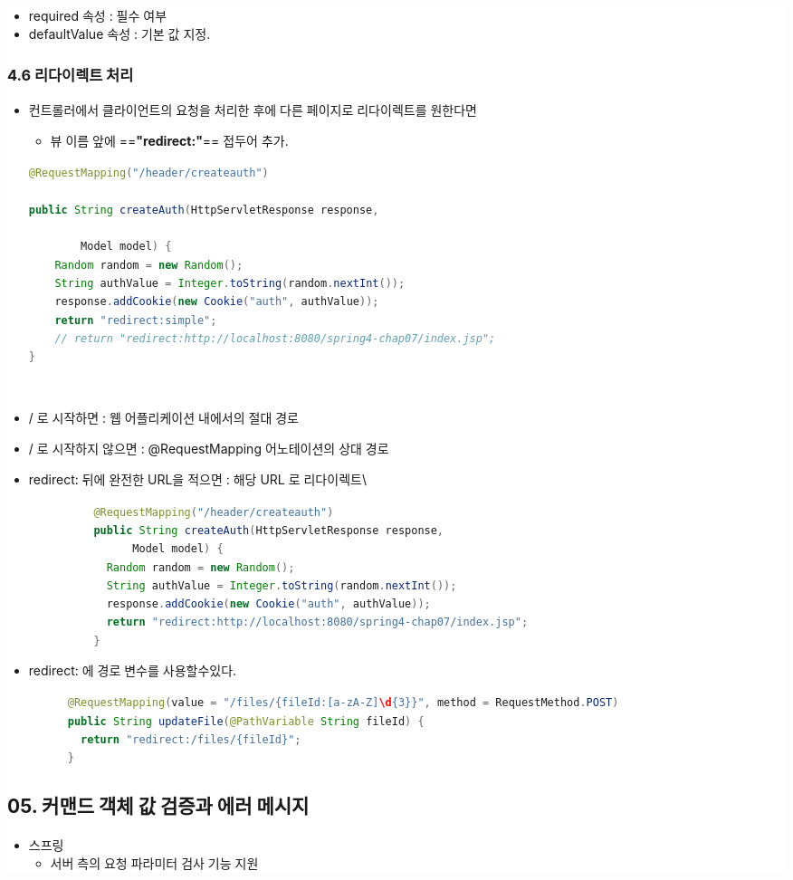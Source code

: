 * required 속성 : 필수 여부
* defaultValue 속성 : 기본 값 지정.

### 4.6 리다이렉트 처리

*   컨트롤러에서 클라이언트의 요청을 처리한 후에 다른 페이지로 리다이렉트를 원한다면
    * 뷰 이름 앞에 ==**"redirect:"**== 접두어 추가.

    ```java
    @RequestMapping("/header/createauth")

    public String createAuth(HttpServletResponse response,

            Model model) {
        Random random = new Random();
        String authValue = Integer.toString(random.nextInt());
        response.addCookie(new Cookie("auth", authValue));
        return "redirect:simple";
        // return "redirect:http://localhost:8080/spring4-chap07/index.jsp";
    }
    ```

    ​

*   / 로 시작하면 : 웹 어플리케이션 내에서의 절대 경로

*   / 로 시작하지 않으면 : @RequestMapping 어노테이션의 상대 경로

*   redirect: 뒤에 완전한 URL을 적으면 : 해당 URL 로 리다이렉트\

    ```java
              @RequestMapping("/header/createauth")
              public String createAuth(HttpServletResponse response,
                    Model model) {
                Random random = new Random();
                String authValue = Integer.toString(random.nextInt());
                response.addCookie(new Cookie("auth", authValue));
                return "redirect:http://localhost:8080/spring4-chap07/index.jsp";
              }
    ```


*   redirect: 에 경로 변수를 사용할수있다.

    ```java
          @RequestMapping(value = "/files/{fileId:[a-zA-Z]\d{3}}", method = RequestMethod.POST)
          public String updateFile(@PathVariable String fileId) {
            return "redirect:/files/{fileId}";
          }
    ```



## 05. 커맨드 객체 값 검증과 에러 메시지

*   스프링
    * 서버 측의 요청 파라미터 검사 기능 지원
